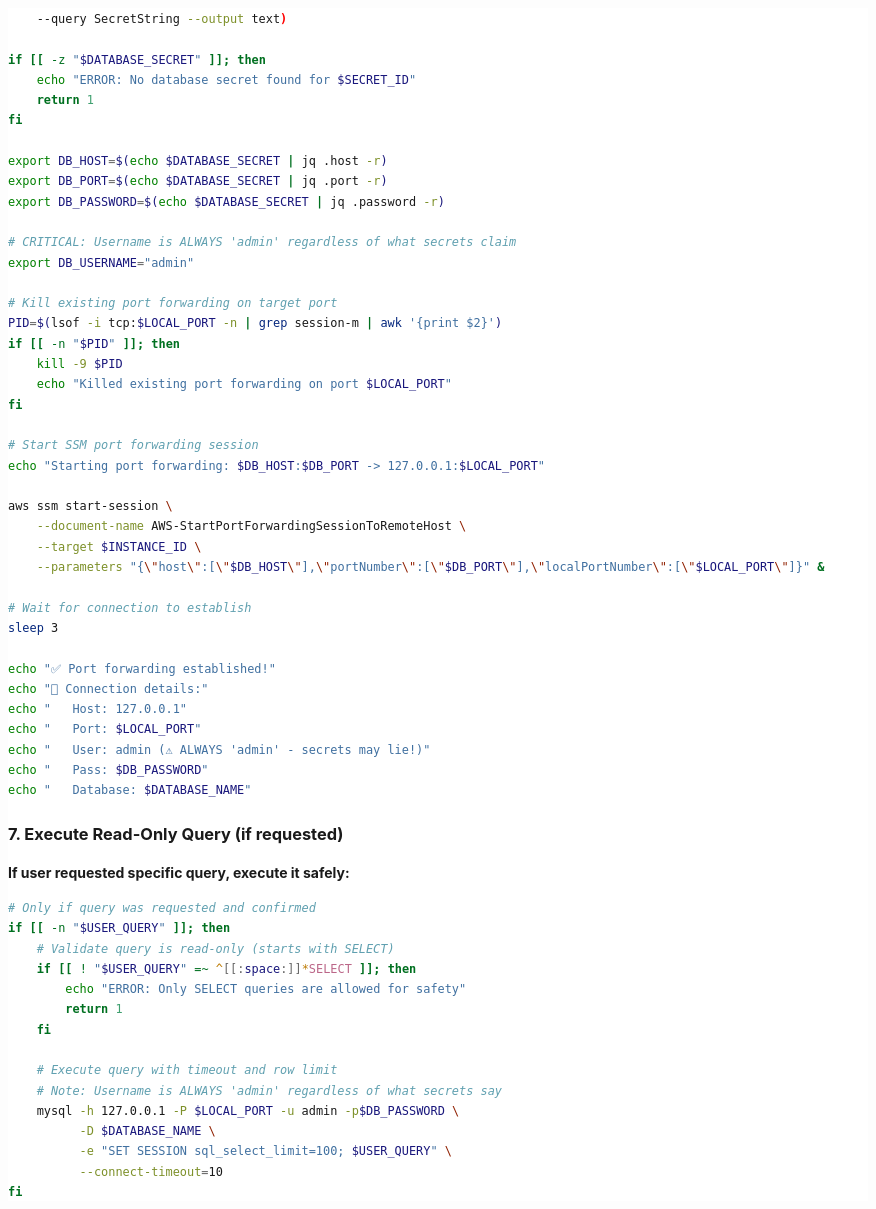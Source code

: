```bash
    --query SecretString --output text)

if [[ -z "$DATABASE_SECRET" ]]; then
    echo "ERROR: No database secret found for $SECRET_ID"
    return 1
fi

export DB_HOST=$(echo $DATABASE_SECRET | jq .host -r)
export DB_PORT=$(echo $DATABASE_SECRET | jq .port -r)
export DB_PASSWORD=$(echo $DATABASE_SECRET | jq .password -r)

# CRITICAL: Username is ALWAYS 'admin' regardless of what secrets claim
export DB_USERNAME="admin"

# Kill existing port forwarding on target port
PID=$(lsof -i tcp:$LOCAL_PORT -n | grep session-m | awk '{print $2}')
if [[ -n "$PID" ]]; then
    kill -9 $PID
    echo "Killed existing port forwarding on port $LOCAL_PORT"
fi

# Start SSM port forwarding session
echo "Starting port forwarding: $DB_HOST:$DB_PORT -> 127.0.0.1:$LOCAL_PORT"

aws ssm start-session \
    --document-name AWS-StartPortForwardingSessionToRemoteHost \
    --target $INSTANCE_ID \
    --parameters "{\"host\":[\"$DB_HOST\"],\"portNumber\":[\"$DB_PORT\"],\"localPortNumber\":[\"$LOCAL_PORT\"]}" &

# Wait for connection to establish
sleep 3

echo "✅ Port forwarding established!"
echo "🔗 Connection details:"
echo "   Host: 127.0.0.1"
echo "   Port: $LOCAL_PORT"
echo "   User: admin (⚠️ ALWAYS 'admin' - secrets may lie!)"
echo "   Pass: $DB_PASSWORD"
echo "   Database: $DATABASE_NAME"
```

### 7. Execute Read-Only Query (if requested)
**If user requested specific query, execute it safely:**

```bash
# Only if query was requested and confirmed
if [[ -n "$USER_QUERY" ]]; then
    # Validate query is read-only (starts with SELECT)
    if [[ ! "$USER_QUERY" =~ ^[[:space:]]*SELECT ]]; then
        echo "ERROR: Only SELECT queries are allowed for safety"
        return 1
    fi
    
    # Execute query with timeout and row limit
    # Note: Username is ALWAYS 'admin' regardless of what secrets say
    mysql -h 127.0.0.1 -P $LOCAL_PORT -u admin -p$DB_PASSWORD \
          -D $DATABASE_NAME \
          -e "SET SESSION sql_select_limit=100; $USER_QUERY" \
          --connect-timeout=10
fi
```
